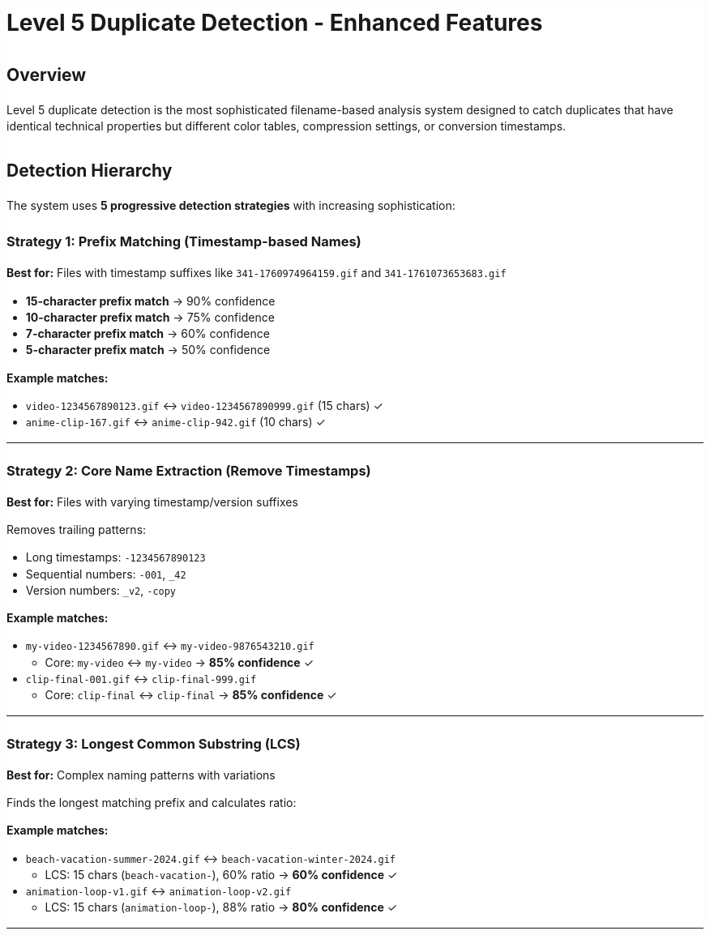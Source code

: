 # Level 5 Duplicate Detection - Enhanced Features

## Overview

Level 5 duplicate detection is the most sophisticated filename-based analysis system designed to catch duplicates that have identical technical properties but different color tables, compression settings, or conversion timestamps.

## Detection Hierarchy

The system uses **5 progressive detection strategies** with increasing sophistication:

### Strategy 1: Prefix Matching (Timestamp-based Names)
**Best for:** Files with timestamp suffixes like `341-1760974964159.gif` and `341-1761073653683.gif`

- **15-character prefix match** → 90% confidence
- **10-character prefix match** → 75% confidence  
- **7-character prefix match** → 60% confidence
- **5-character prefix match** → 50% confidence

**Example matches:**
- `video-1234567890123.gif` ↔ `video-1234567890999.gif` (15 chars) ✓
- `anime-clip-167.gif` ↔ `anime-clip-942.gif` (10 chars) ✓

---

### Strategy 2: Core Name Extraction (Remove Timestamps)
**Best for:** Files with varying timestamp/version suffixes

Removes trailing patterns:
- Long timestamps: `-1234567890123`
- Sequential numbers: `-001`, `_42`
- Version numbers: `_v2`, `-copy`

**Example matches:**
- `my-video-1234567890.gif` ↔ `my-video-9876543210.gif`
  - Core: `my-video` ↔ `my-video` → **85% confidence** ✓
- `clip-final-001.gif` ↔ `clip-final-999.gif`
  - Core: `clip-final` ↔ `clip-final` → **85% confidence** ✓

---

### Strategy 3: Longest Common Substring (LCS)
**Best for:** Complex naming patterns with variations

Finds the longest matching prefix and calculates ratio:

**Example matches:**
- `beach-vacation-summer-2024.gif` ↔ `beach-vacation-winter-2024.gif`
  - LCS: 15 chars (`beach-vacation-`), 60% ratio → **60% confidence** ✓
- `animation-loop-v1.gif` ↔ `animation-loop-v2.gif`
  - LCS: 15 chars (`animation-loop-`), 88% ratio → **80% confidence** ✓

---